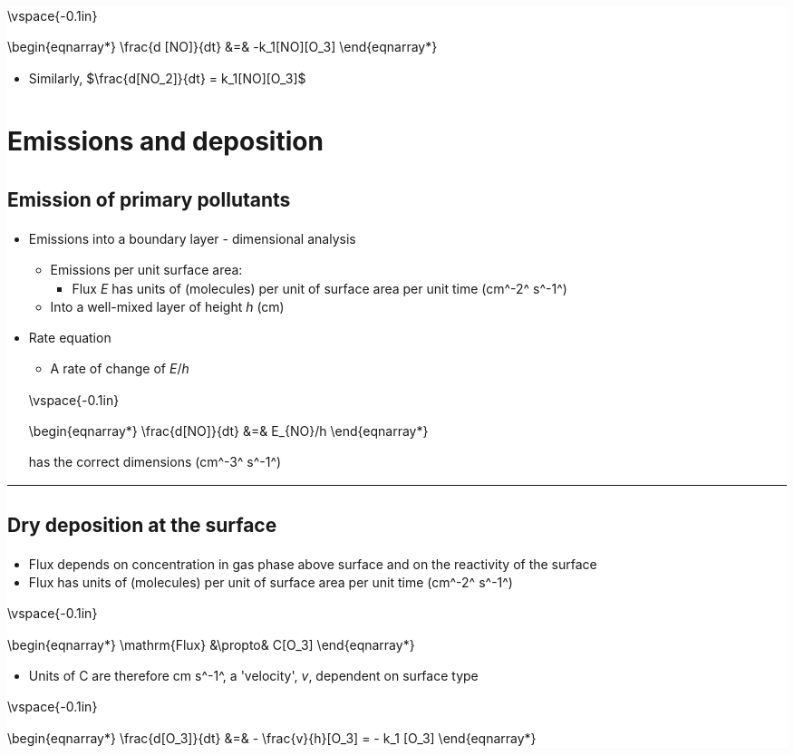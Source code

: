 \vspace{-0.1in}

\begin{eqnarray*}
\frac{d [NO]}{dt} &=& -k_1[NO][O_3]
\end{eqnarray*}

-   Similarly, $\frac{d[NO_2]}{dt} = k_1[NO][O_3]$




Emissions and deposition
========================

Emission of primary pollutants
------------------------------

- Emissions into a boundary layer - dimensional analysis

    -   Emissions per unit surface area:
        -   Flux $E$ has units of (molecules) per unit of surface area
            per unit time (cm^-2^ s^-1^)
    -   Into a well-mixed layer of height $h$ (cm)

-  Rate equation

    -   A rate of change of $E/h$

    \vspace{-0.1in}

    \begin{eqnarray*}
    \frac{d[NO]}{dt} &=& E_{NO}/h
    \end{eqnarray*}

    has the correct dimensions (cm^-3^ s^-1^)

---


Dry deposition at the surface
-----------------------------

-   Flux depends on concentration in gas phase above surface and on the
    reactivity of the surface
-   Flux has units of (molecules) per unit of surface area per unit time
    (cm^-2^ s^-1^)

\vspace{-0.1in}

\begin{eqnarray*}
\mathrm{Flux} &\propto& C[O_3]
\end{eqnarray*}

-   Units of C are therefore cm s^-1^, a 'velocity', $v$, dependent on
    surface type

\vspace{-0.1in}

\begin{eqnarray*}
\frac{d[O_3]}{dt} &=& - \frac{v}{h}[O_3] = - k_1 [O_3]
\end{eqnarray*}
